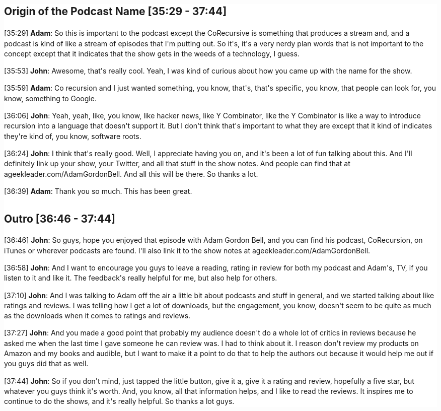 ## Origin of the Podcast Name [35:29 - 37:44]

[35:29] **Adam**: So this is important to the podcast except the CoRecursive is something that produces a stream and, and a podcast is kind of like a stream of episodes that I'm putting out. So it's, it's a very nerdy plan words that is not important to the concept except that it indicates that the show gets in the weeds of a technology, I guess.

[35:53] **John**: Awesome, that's really cool. Yeah, I was kind of curious about how you came up with the name for the show.

[35:59] **Adam**: Co recursion and I just wanted something, you know, that's, that's specific, you know, that people can look for, you know, something to Google.

[36:06] **John**: Yeah, yeah, like, you know, like hacker news, like Y Combinator, like the Y Combinator is like a way to introduce recursion into a language that doesn't support it. But I don't think that's important to what they are except that it kind of indicates they're kind of, you know, software roots.

[36:24] **John**: I think that's really good. Well, I appreciate having you on, and it's been a lot of fun talking about this. And I'll definitely link up your show, your Twitter, and all that stuff in the show notes. And people can find that at ageekleader.com/AdamGordonBell. And all this will be there. So thanks a lot.

[36:39] **Adam**: Thank you so much. This has been great.

## Outro [36:46 - 37:44]

[36:46] **John**: So guys, hope you enjoyed that episode with Adam Gordon Bell, and you can find his podcast, CoRecursion, on iTunes or wherever podcasts are found. I'll also link it to the show notes at ageekleader.com/AdamGordonBell.

[36:58] **John**: And I want to encourage you guys to leave a reading, rating in review for both my podcast and Adam's, TV, if you listen to it and like it. The feedback's really helpful for me, but also help for others.

[37:10] **John**: And I was talking to Adam off the air a little bit about podcasts and stuff in general, and we started talking about like ratings and reviews. I was telling how I get a lot of downloads, but the engagement, you know, doesn't seem to be quite as much as the downloads when it comes to ratings and reviews.

[37:27] **John**: And you made a good point that probably my audience doesn't do a whole lot of critics in reviews because he asked me when the last time I gave someone he can review was. I had to think about it. I reason don't review my products on Amazon and my books and audible, but I want to make it a point to do that to help the authors out because it would help me out if you guys did that as well.

[37:44] **John**: So if you don't mind, just tapped the little button, give it a, give it a rating and review, hopefully a five star, but whatever you guys think it's worth. And, you know, all that information helps, and I like to read the reviews. It inspires me to continue to do the shows, and it's really helpful. So thanks a lot guys.